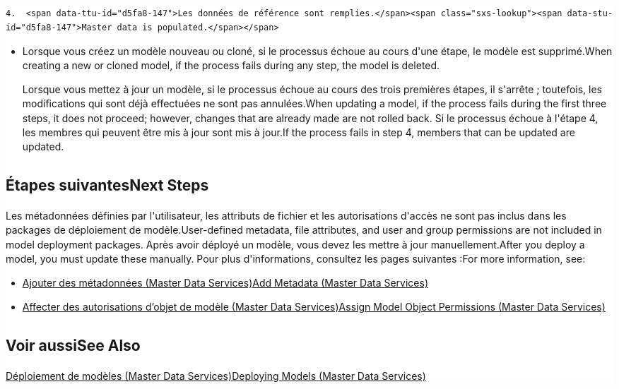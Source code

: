     4.  <span data-ttu-id="d5fa8-147">Les données de référence sont remplies.</span><span class="sxs-lookup"><span data-stu-id="d5fa8-147">Master data is populated.</span></span>  
  
-   <span data-ttu-id="d5fa8-148">Lorsque vous créez un modèle nouveau ou cloné, si le processus échoue au cours d'une étape, le modèle est supprimé.</span><span class="sxs-lookup"><span data-stu-id="d5fa8-148">When creating a new or cloned model, if the process fails during any step, the model is deleted.</span></span>  
  
     <span data-ttu-id="d5fa8-149">Lorsque vous mettez à jour un modèle, si le processus échoue au cours des trois premières étapes, il s'arrête ; toutefois, les modifications qui sont déjà effectuées ne sont pas annulées.</span><span class="sxs-lookup"><span data-stu-id="d5fa8-149">When updating a model, if the process fails during the first three steps, it does not proceed; however, changes that are already made are not rolled back.</span></span> <span data-ttu-id="d5fa8-150">Si le processus échoue à l'étape 4, les membres qui peuvent être mis à jour sont mis à jour.</span><span class="sxs-lookup"><span data-stu-id="d5fa8-150">If the process fails in step 4, members that can be updated are updated.</span></span>  
  
## <a name="next-steps"></a><span data-ttu-id="d5fa8-151">Étapes suivantes</span><span class="sxs-lookup"><span data-stu-id="d5fa8-151">Next Steps</span></span>  
 <span data-ttu-id="d5fa8-152">Les métadonnées définies par l'utilisateur, les attributs de fichier et les autorisations d'accès ne sont pas inclus dans les packages de déploiement de modèle.</span><span class="sxs-lookup"><span data-stu-id="d5fa8-152">User-defined metadata, file attributes, and user and group permissions are not included in model deployment packages.</span></span> <span data-ttu-id="d5fa8-153">Après avoir déployé un modèle, vous devez les mettre à jour manuellement.</span><span class="sxs-lookup"><span data-stu-id="d5fa8-153">After you deploy a model, you must update these manually.</span></span> <span data-ttu-id="d5fa8-154">Pour plus d'informations, consultez les pages suivantes :</span><span class="sxs-lookup"><span data-stu-id="d5fa8-154">For more information, see:</span></span>  
  
-   [<span data-ttu-id="d5fa8-155">Ajouter des métadonnées &#40;Master Data Services&#41;</span><span class="sxs-lookup"><span data-stu-id="d5fa8-155">Add Metadata &#40;Master Data Services&#41;</span></span>](../../2014/master-data-services/add-metadata-master-data-services.md)  
  
-   [<span data-ttu-id="d5fa8-156">Affecter des autorisations d’objet de modèle &#40;Master Data Services&#41;</span><span class="sxs-lookup"><span data-stu-id="d5fa8-156">Assign Model Object Permissions &#40;Master Data Services&#41;</span></span>](../../2014/master-data-services/assign-model-object-permissions-master-data-services.md)  
  
## <a name="see-also"></a><span data-ttu-id="d5fa8-157">Voir aussi</span><span class="sxs-lookup"><span data-stu-id="d5fa8-157">See Also</span></span>  
 [<span data-ttu-id="d5fa8-158">Déploiement de modèles &#40;Master Data Services&#41;</span><span class="sxs-lookup"><span data-stu-id="d5fa8-158">Deploying Models &#40;Master Data Services&#41;</span></span>](../../2014/master-data-services/deploying-models-master-data-services.md)  
  
  
